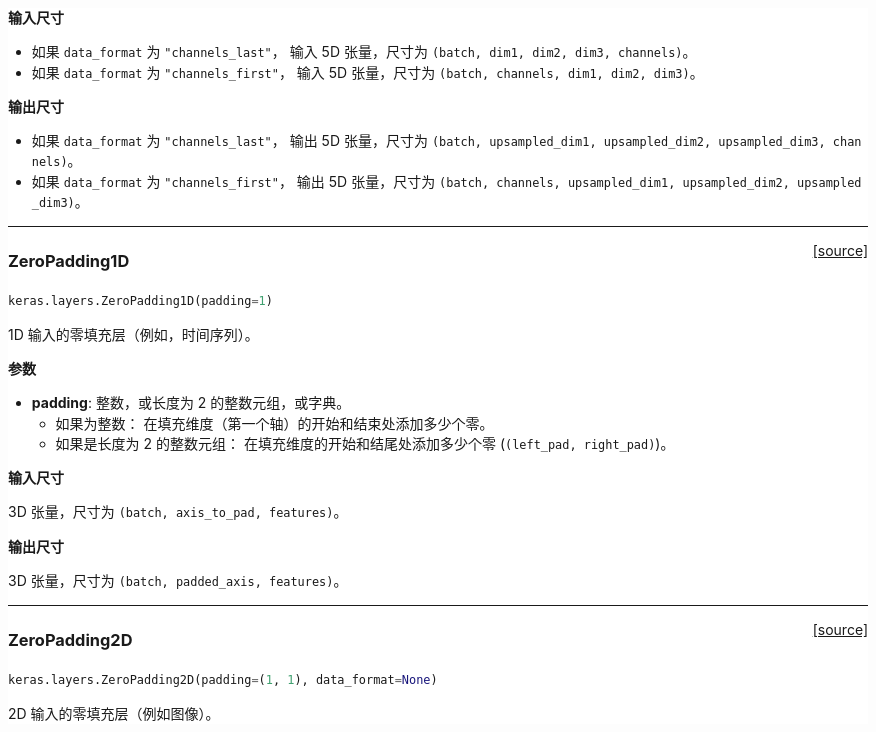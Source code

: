 __输入尺寸__

- 如果 `data_format` 为 `"channels_last"`，
输入 5D 张量，尺寸为 
`(batch, dim1, dim2, dim3, channels)`。
- 如果 `data_format` 为 `"channels_first"`，
输入 5D 张量，尺寸为 
`(batch, channels, dim1, dim2, dim3)`。

__输出尺寸__

- 如果 `data_format` 为 `"channels_last"`，
输出 5D 张量，尺寸为 
`(batch, upsampled_dim1, upsampled_dim2, upsampled_dim3, channels)`。
- 如果 `data_format` 为 `"channels_first"`，
输出 5D 张量，尺寸为 
`(batch, channels, upsampled_dim1, upsampled_dim2, upsampled_dim3)`。

----

<span style="float:right;">[[source]](https://github.com/keras-team/keras/blob/master/keras/layers/convolutional.py#L2125)</span>
### ZeroPadding1D

```python
keras.layers.ZeroPadding1D(padding=1)
```

1D 输入的零填充层（例如，时间序列）。

__参数__

- __padding__: 整数，或长度为 2 的整数元组，或字典。
    - 如果为整数：
        在填充维度（第一个轴）的开始和结束处添加多少个零。
    - 如果是长度为 2 的整数元组：
        在填充维度的开始和结尾处添加多少个零 (`(left_pad, right_pad)`)。

__输入尺寸__

3D 张量，尺寸为 `(batch, axis_to_pad, features)`。

__输出尺寸__

3D 张量，尺寸为 `(batch, padded_axis, features)`。

----

<span style="float:right;">[[source]](https://github.com/keras-team/keras/blob/master/keras/layers/convolutional.py#L2160)</span>
### ZeroPadding2D

```python
keras.layers.ZeroPadding2D(padding=(1, 1), data_format=None)
```

2D 输入的零填充层（例如图像）。
